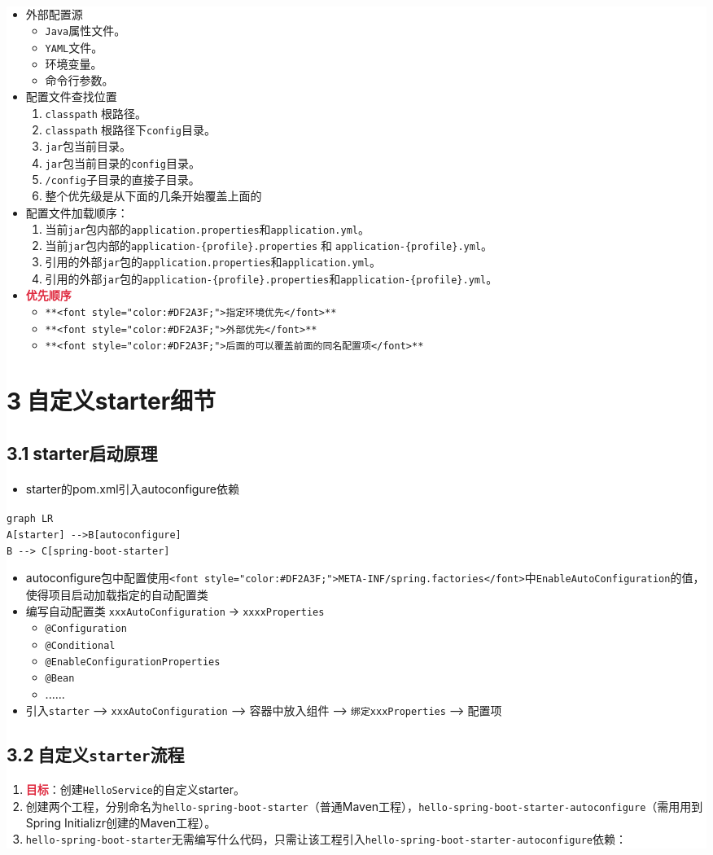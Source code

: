 
+ 外部配置源 
    - `Java`属性文件。
    - `YAML`文件。
    - 环境变量。
    - 命令行参数。
+ 配置文件查找位置 
    1. `classpath` 根路径。
    2. `classpath` 根路径下`config`目录。
    3. `jar`包当前目录。
    4. `jar`包当前目录的`config`目录。
    5. `/config`子目录的直接子目录。
    6. 整个优先级是从下面的几条开始覆盖上面的
+ 配置文件加载顺序： 
    1. 当前`jar`包内部的`application.properties`和`application.yml`。
    2. 当前`jar`包内部的`application-{profile}.properties` 和 `application-{profile}.yml`。
    3. 引用的外部`jar`包的`application.properties`和`application.yml`。
    4. 引用的外部`jar`包的`application-{profile}.properties`和`application-{profile}.yml`。
+ **<font style="color:#DF2A3F;">优先顺序</font>**
    - `**<font style="color:#DF2A3F;">指定环境优先</font>**`
    - `**<font style="color:#DF2A3F;">外部优先</font>**`
    - `**<font style="color:#DF2A3F;">后面的可以覆盖前面的同名配置项</font>**`



# 3 自定义starter细节
## 3.1 starter启动原理
+ starter的pom.xml引入autoconfigure依赖

```mermaid
graph LR
A[starter] -->B[autoconfigure]
B --> C[spring-boot-starter]
```

+  autoconfigure包中配置使用`<font style="color:#DF2A3F;">META-INF/spring.factories</font>`中`EnableAutoConfiguration`的值，使得项目启动加载指定的自动配置类 
+  编写自动配置类 `xxxAutoConfiguration` -> `xxxxProperties` 
    - `@Configuration`
    - `@Conditional`
    - `@EnableConfigurationProperties`
    - `@Bean`
    - ......
+  引入`starter` --> `xxxAutoConfiguration` --> 容器中放入组件 --> `绑定xxxProperties` --> 配置项 



## 3.2 自定义`starter`流程
1. **<font style="color:#DF2A3F;">目标</font>**：创建`HelloService`的自定义starter。 
2. 创建两个工程，分别命名为`hello-spring-boot-starter`（普通Maven工程），`hello-spring-boot-starter-autoconfigure`（需用用到Spring Initializr创建的Maven工程）。 
3. `hello-spring-boot-starter`无需编写什么代码，只需让该工程引入`hello-spring-boot-starter-autoconfigure`依赖： 
